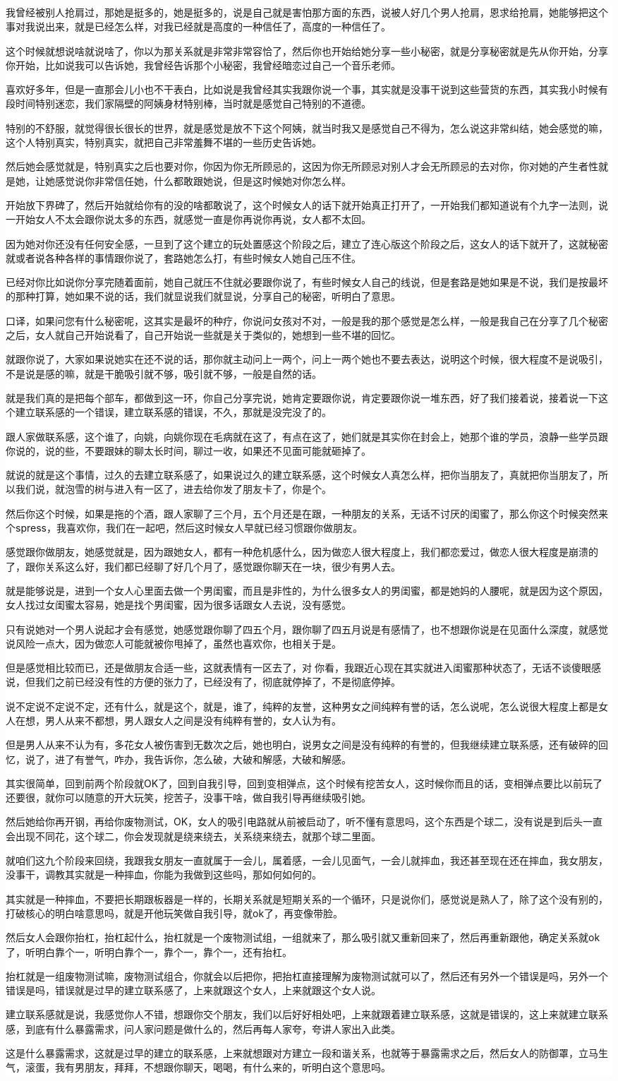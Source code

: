 我曾经被别人抢肩过，那她是挺多的，她是挺多的，说是自己就是害怕那方面的东西，说被人好几个男人抢肩，恩求给抢肩，她能够把这个事对我说出来，就是已经怎么样，对我已经就是高度的一种信任了，高度的一种信任了。

这个时候就想说啥就说啥了，你以为那关系就是非常非常容恰了，然后你也开始给她分享一些小秘密，就是分享秘密就是先从你开始，分享你开始，比如说我可以告诉她，我曾经告诉那个小秘密，我曾经暗恋过自己一个音乐老师。

喜欢好多年，但是一直那会儿小也不干表白，比如说是我曾经其实我跟你说一个事，其实就是没事干说到这些营货的东西，其实我小时候有段时间特别迷恋，我们家隔壁的阿姨身材特别棒，当时就是感觉自己特别的不道德。

特别的不舒服，就觉得很长很长的世界，就是感觉是放不下这个阿姨，就当时我又是感觉自己不得为，怎么说这非常纠结，她会感觉的嘛，这个人特别真实，特别真实，就把自己非常羞舞不堪的一些历史告诉她。

然后她会感觉就是，特别真实之后也要对你，你因为你无所顾忌的，这因为你无所顾忌对别人才会无所顾忌的去对你，你对她的产生者性就是她，让她感觉说你非常信任她，什么都敢跟她说，但是这时候她对你怎么样。

开始放下界碑了，然后开始就给你有的没的啥都敢说了，这个时候女人的话下就开始真正打开了，一开始我们都知道说有个九字一法则，说一开始女人不太会跟你说太多的东西，就感觉一直是你再说你再说，女人都不太回。

因为她对你还没有任何安全感，一旦到了这个建立的玩处置感这个阶段之后，建立了连心版这个阶段之后，这女人的话下就开了，这就秘密就或者说各种各样的事情跟你说了，套路她怎么打，有些时候女人她自己压不住。

已经对你比如说你分享完随着面前，她自己就压不住就必要跟你说了，有些时候女人自己的线说，但是套路是她如果是不说，我们是按最坏的那种打算，她如果不说的话，我们就显说我们就显说，分享自己的秘密，听明白了意思。

口译，如果问您有什么秘密呢，这其实是最坏的种疗，你说问女孩对不对，一般是我的那个感觉是怎么样，一般是我自己在分享了几个秘密之后，女人就自己开始说看了，自己开始说一些就是关于类似的，她想到一些不堪的回忆。

就跟你说了，大家如果说她实在还不说的话，那你就主动问上一两个，问上一两个她也不要去表达，说明这个时候，很大程度不是说吸引，不是说是感的嘛，就是干脆吸引就不够，吸引就不够，一般是自然的话。

就是我们真的是把每个部车，都做到这一环，你自己分享完说，她肯定要跟你说，肯定要跟你说一堆东西，好了我们接着说，接着说一下这个建立联系感的一个错误，建立联系感的错误，不久，那就是没完没了的。

跟人家做联系感，这个谁了，向姚，向姚你现在毛病就在这了，有点在这了，她们就是其实你在封会上，她那个谁的学员，浪静一些学员跟你说的，说的些，不要跟妹的聊太长时间，聊过一收，如果还不见面可能就砸掉了。

就说的就是这个事情，过久的去建立联系感了，如果说过久的建立联系感，这个时候女人真怎么样，把你当朋友了，真就把你当朋友了，所以我们说，就泡雪的树与进入有一区了，进去给你发了朋友卡了，你是个。

然后你这个时候，如果是拖的个酒，跟人家聊了三个月，五个月还是在跟，一种朋友的关系，无话不讨厌的闺蜜了，那么你这个时候突然来个spress，我喜欢你，我们在一起吧，然后这时候女人早就已经习惯跟你做朋友。

感觉跟你做朋友，她感觉就是，因为跟她女人，都有一种危机感什么，因为做恋人很大程度上，我们都恋爱过，做恋人很大程度是崩溃的了，跟你关系这么好，我们都已经聊了好几个月了，感觉跟你聊天在一块，很少有男人去。

就是能够说是，进到一个女人心里面去做一个男闺蜜，而且是非性的，为什么很多女人的男闺蜜，都是她妈的人腰呢，就是因为这个原因，女人找过女闺蜜太容易，她是找个男闺蜜，因为很多话跟女人去说，没有感觉。

只有说她对一个男人说起才会有感觉，她感觉跟你聊了四五个月，跟你聊了四五月说是有感情了，也不想跟你说是在见面什么深度，就感觉说风险一点大，因为做恋人可能就被你甩掉了，虽然也喜欢你，也相关于是。

但是感觉相比较而已，还是做朋友合适一些，这就表情有一区去了，对 你看，我跟近心现在其实就进入闺蜜那种状态了，无话不谈傻眼感说，但我们之前已经没有性的方便的张力了，已经没有了，彻底就停掉了，不是彻底停掉。

说不定说不定说不定，还有什么，就是这个，就是，谁了，纯粹的友誉，这种男女之间纯粹有誉的话，怎么说呢，怎么说很大程度上都是女人在想，男人从来不都想，男人跟女人之间是没有纯粹有誉的，女人认为有。

但是男人从来不认为有，多花女人被伤害到无数次之后，她也明白，说男女之间是没有纯粹的有誉的，但我继续建立联系感，还有破碎的回忆，说了，进了有誉气，咋办，我告诉你，怎么破，大破和解感，大破和解感。

其实很简单，回到前两个阶段就OK了，回到自我引导，回到变相弹点，这个时候有挖苦女人，这时候你而且的话，变相弹点要比以前玩了还要很，就你可以随意的开大玩笑，挖苦子，没事干啥，做自我引导再继续吸引她。

然后她给你再开钢，再给你废物测试，OK，女人的吸引电路就从前被启动了，听不懂有意思吗，这个东西是个球二，没有说是到后头一直会出现不同花，这个球二，你会发现就是绕来绕去，关系绕来绕去，就那个球二里面。

就咱们这九个阶段来回绕，我跟我女朋友一直就属于一会儿，属着感，一会儿见面气，一会儿就摔血，我还甚至现在还在摔血，我女朋友，没事干，调教其实就是一种摔血，你能为我做到这些吗，那如何如何的。

其实就是一种摔血，不要把长期跟板器是一样的，长期关系就是短期关系的一个循环，只是说你们，感觉说是熟人了，除了这个没有别的，打破核心的明白啥意思吗，就是开他玩笑做自我引导，就ok了，再变像带脸。

然后女人会跟你抬杠，抬杠起什么，抬杠就是一个废物测试组，一组就来了，那么吸引就又重新回来了，然后再重新跟他，确定关系就ok了，听明白靠个一，听明白靠个一，靠个一，靠个一，还有抬杠。

抬杠就是一组废物测试嘛，废物测试组合，你就会以后把你，把抬杠直接理解为废物测试就可以了，然后还有另外一个错误是吗，另外一个错误是吗，错误就是过早的建立联系感了，上来就跟这个女人，上来就跟这个女人说。

建立联系感就是说，我感觉你人不错，想跟你交个朋友，我们以后好好相处吧，上来就跟着建立联系感，这就是错误的，这上来就建立联系感，到底有什么暴露需求，问人家问题是做什么的，然后再每人家夸，夸讲人家出入此类。

这是什么暴露需求，这就是过早的建立的联系感，上来就想跟对方建立一段和谐关系，也就等于暴露需求之后，然后女人的防御罩，立马生气，滚蛋，我有男朋友，拜拜，不想跟你聊天，喝喝，有什么来的，听明白这个意思吗。
